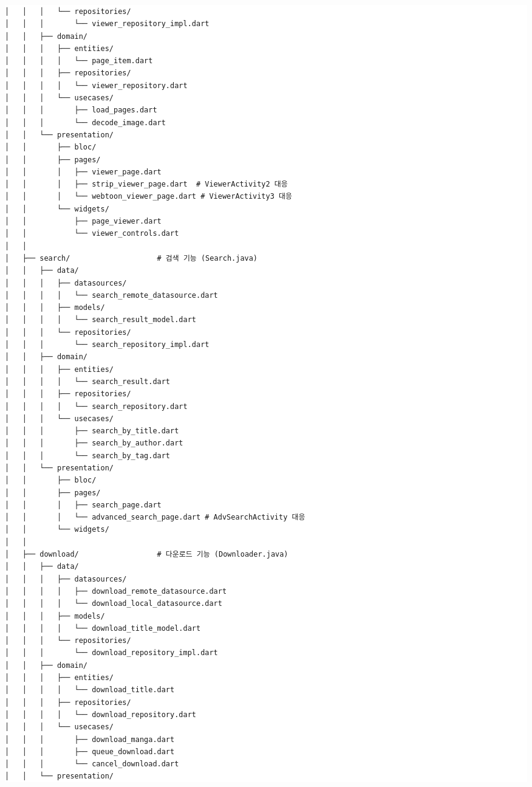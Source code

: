 ```
│   │   │   └── repositories/
│   │   │       └── viewer_repository_impl.dart
│   │   ├── domain/
│   │   │   ├── entities/
│   │   │   │   └── page_item.dart
│   │   │   ├── repositories/
│   │   │   │   └── viewer_repository.dart
│   │   │   └── usecases/
│   │   │       ├── load_pages.dart
│   │   │       └── decode_image.dart
│   │   └── presentation/
│   │       ├── bloc/
│   │       ├── pages/
│   │       │   ├── viewer_page.dart
│   │       │   ├── strip_viewer_page.dart  # ViewerActivity2 대응
│   │       │   └── webtoon_viewer_page.dart # ViewerActivity3 대응
│   │       └── widgets/
│   │           ├── page_viewer.dart
│   │           └── viewer_controls.dart
│   │
│   ├── search/                    # 검색 기능 (Search.java)
│   │   ├── data/
│   │   │   ├── datasources/
│   │   │   │   └── search_remote_datasource.dart
│   │   │   ├── models/
│   │   │   │   └── search_result_model.dart
│   │   │   └── repositories/
│   │   │       └── search_repository_impl.dart
│   │   ├── domain/
│   │   │   ├── entities/
│   │   │   │   └── search_result.dart
│   │   │   ├── repositories/
│   │   │   │   └── search_repository.dart
│   │   │   └── usecases/
│   │   │       ├── search_by_title.dart
│   │   │       ├── search_by_author.dart
│   │   │       └── search_by_tag.dart
│   │   └── presentation/
│   │       ├── bloc/
│   │       ├── pages/
│   │       │   ├── search_page.dart
│   │       │   └── advanced_search_page.dart # AdvSearchActivity 대응
│   │       └── widgets/
│   │
│   ├── download/                  # 다운로드 기능 (Downloader.java)
│   │   ├── data/
│   │   │   ├── datasources/
│   │   │   │   ├── download_remote_datasource.dart
│   │   │   │   └── download_local_datasource.dart
│   │   │   ├── models/
│   │   │   │   └── download_title_model.dart
│   │   │   └── repositories/
│   │   │       └── download_repository_impl.dart
│   │   ├── domain/
│   │   │   ├── entities/
│   │   │   │   └── download_title.dart
│   │   │   ├── repositories/
│   │   │   │   └── download_repository.dart
│   │   │   └── usecases/
│   │   │       ├── download_manga.dart
│   │   │       ├── queue_download.dart
│   │   │       └── cancel_download.dart
│   │   └── presentation/
```
